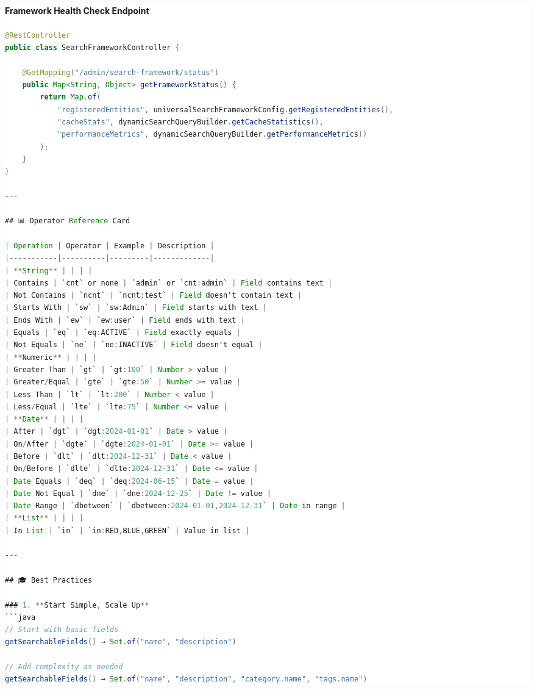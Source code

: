 #### Framework Health Check Endpoint
```java
@RestController
public class SearchFrameworkController {
    
    @GetMapping("/admin/search-framework/status")
    public Map<String, Object> getFrameworkStatus() {
        return Map.of(
            "registeredEntities", universalSearchFrameworkConfig.getRegisteredEntities(),
            "cacheStats", dynamicSearchQueryBuilder.getCacheStatistics(),
            "performanceMetrics", dynamicSearchQueryBuilder.getPerformanceMetrics()
        );
    }
}

---

## 📊 Operator Reference Card

| Operation | Operator | Example | Description |
|-----------|----------|---------|-------------|
| **String** | | | |
| Contains | `cnt` or none | `admin` or `cnt:admin` | Field contains text |
| Not Contains | `ncnt` | `ncnt:test` | Field doesn't contain text |
| Starts With | `sw` | `sw:Admin` | Field starts with text |
| Ends With | `ew` | `ew:user` | Field ends with text |
| Equals | `eq` | `eq:ACTIVE` | Field exactly equals |
| Not Equals | `ne` | `ne:INACTIVE` | Field doesn't equal |
| **Numeric** | | | |
| Greater Than | `gt` | `gt:100` | Number > value |
| Greater/Equal | `gte` | `gte:50` | Number >= value |
| Less Than | `lt` | `lt:200` | Number < value |
| Less/Equal | `lte` | `lte:75` | Number <= value |
| **Date** | | | |
| After | `dgt` | `dgt:2024-01-01` | Date > value |
| On/After | `dgte` | `dgte:2024-01-01` | Date >= value |
| Before | `dlt` | `dlt:2024-12-31` | Date < value |
| On/Before | `dlte` | `dlte:2024-12-31` | Date <= value |
| Date Equals | `deq` | `deq:2024-06-15` | Date = value |
| Date Not Equal | `dne` | `dne:2024-12-25` | Date != value |
| Date Range | `dbetween` | `dbetween:2024-01-01,2024-12-31` | Date in range |
| **List** | | | |
| In List | `in` | `in:RED,BLUE,GREEN` | Value in list |

---

## 🎓 Best Practices

### 1. **Start Simple, Scale Up**
```java
// Start with basic fields
getSearchableFields() → Set.of("name", "description")

// Add complexity as needed  
getSearchableFields() → Set.of("name", "description", "category.name", "tags.name")
```

